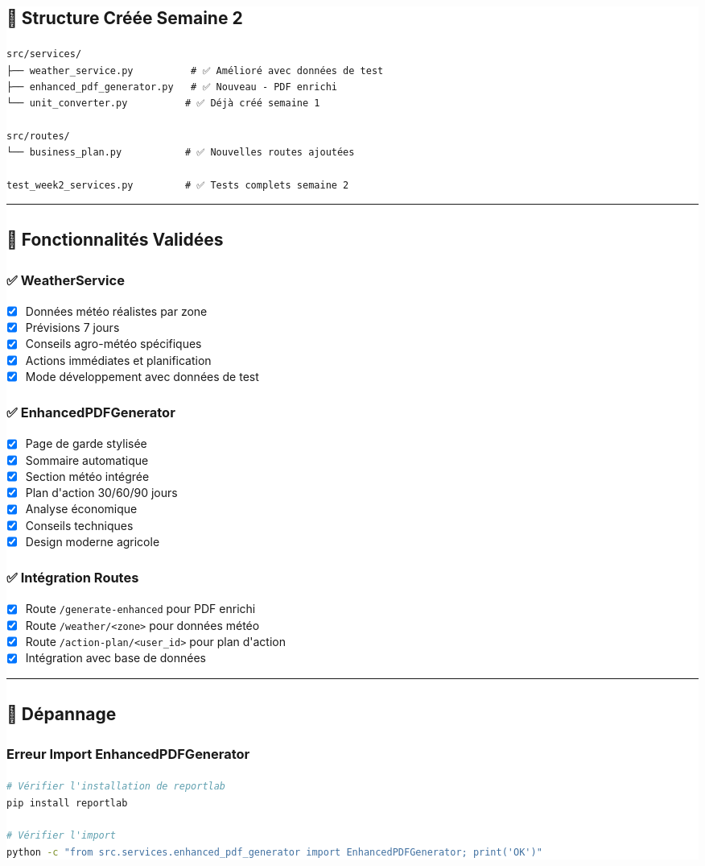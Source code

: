 
## 📁 Structure Créée Semaine 2

```
src/services/
├── weather_service.py          # ✅ Amélioré avec données de test
├── enhanced_pdf_generator.py   # ✅ Nouveau - PDF enrichi
└── unit_converter.py          # ✅ Déjà créé semaine 1

src/routes/
└── business_plan.py           # ✅ Nouvelles routes ajoutées

test_week2_services.py         # ✅ Tests complets semaine 2
```

---

## 🎯 Fonctionnalités Validées

### ✅ WeatherService
- [x] Données météo réalistes par zone
- [x] Prévisions 7 jours
- [x] Conseils agro-météo spécifiques
- [x] Actions immédiates et planification
- [x] Mode développement avec données de test

### ✅ EnhancedPDFGenerator
- [x] Page de garde stylisée
- [x] Sommaire automatique
- [x] Section météo intégrée
- [x] Plan d'action 30/60/90 jours
- [x] Analyse économique
- [x] Conseils techniques
- [x] Design moderne agricole

### ✅ Intégration Routes
- [x] Route `/generate-enhanced` pour PDF enrichi
- [x] Route `/weather/<zone>` pour données météo
- [x] Route `/action-plan/<user_id>` pour plan d'action
- [x] Intégration avec base de données

---

## 🚨 Dépannage

### Erreur Import EnhancedPDFGenerator

```bash
# Vérifier l'installation de reportlab
pip install reportlab

# Vérifier l'import
python -c "from src.services.enhanced_pdf_generator import EnhancedPDFGenerator; print('OK')"
```

